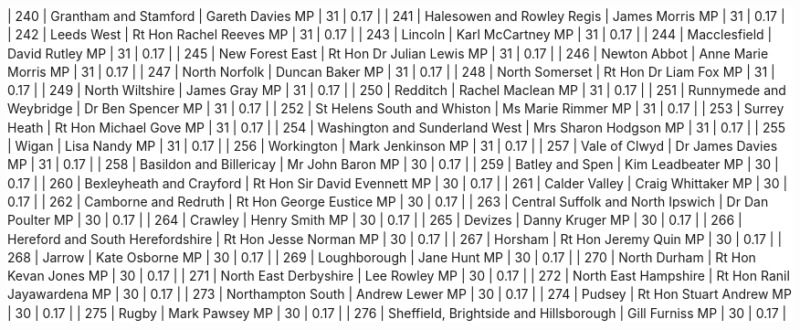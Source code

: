 | 240 | Grantham and Stamford | Gareth Davies MP | 31 | 0.17 |
| 241 | Halesowen and Rowley Regis | James Morris MP | 31 | 0.17 |
| 242 | Leeds West | Rt Hon Rachel Reeves MP | 31 | 0.17 |
| 243 | Lincoln | Karl McCartney MP | 31 | 0.17 |
| 244 | Macclesfield | David Rutley MP | 31 | 0.17 |
| 245 | New Forest East | Rt Hon Dr Julian Lewis MP | 31 | 0.17 |
| 246 | Newton Abbot | Anne Marie Morris MP | 31 | 0.17 |
| 247 | North Norfolk | Duncan Baker MP | 31 | 0.17 |
| 248 | North Somerset | Rt Hon Dr Liam Fox MP | 31 | 0.17 |
| 249 | North Wiltshire | James Gray MP | 31 | 0.17 |
| 250 | Redditch | Rachel Maclean MP | 31 | 0.17 |
| 251 | Runnymede and Weybridge | Dr Ben Spencer MP | 31 | 0.17 |
| 252 | St Helens South and Whiston | Ms Marie Rimmer MP | 31 | 0.17 |
| 253 | Surrey Heath | Rt Hon Michael Gove MP | 31 | 0.17 |
| 254 | Washington and Sunderland West | Mrs Sharon Hodgson MP | 31 | 0.17 |
| 255 | Wigan | Lisa Nandy MP | 31 | 0.17 |
| 256 | Workington | Mark Jenkinson MP | 31 | 0.17 |
| 257 | Vale of Clwyd | Dr James Davies MP | 31 | 0.17 |
| 258 | Basildon and Billericay | Mr John Baron MP | 30 | 0.17 |
| 259 | Batley and Spen | Kim Leadbeater MP | 30 | 0.17 |
| 260 | Bexleyheath and Crayford | Rt Hon Sir David Evennett MP | 30 | 0.17 |
| 261 | Calder Valley | Craig Whittaker MP | 30 | 0.17 |
| 262 | Camborne and Redruth | Rt Hon George Eustice MP | 30 | 0.17 |
| 263 | Central Suffolk and North Ipswich | Dr Dan Poulter MP | 30 | 0.17 |
| 264 | Crawley | Henry Smith MP | 30 | 0.17 |
| 265 | Devizes | Danny Kruger MP | 30 | 0.17 |
| 266 | Hereford and South Herefordshire | Rt Hon Jesse Norman MP | 30 | 0.17 |
| 267 | Horsham | Rt Hon Jeremy Quin MP | 30 | 0.17 |
| 268 | Jarrow | Kate Osborne MP | 30 | 0.17 |
| 269 | Loughborough | Jane Hunt MP | 30 | 0.17 |
| 270 | North Durham | Rt Hon Kevan Jones MP | 30 | 0.17 |
| 271 | North East Derbyshire | Lee Rowley MP | 30 | 0.17 |
| 272 | North East Hampshire | Rt Hon Ranil Jayawardena MP | 30 | 0.17 |
| 273 | Northampton South | Andrew Lewer MP | 30 | 0.17 |
| 274 | Pudsey | Rt Hon Stuart Andrew MP | 30 | 0.17 |
| 275 | Rugby | Mark Pawsey MP | 30 | 0.17 |
| 276 | Sheffield, Brightside and Hillsborough | Gill Furniss MP | 30 | 0.17 |